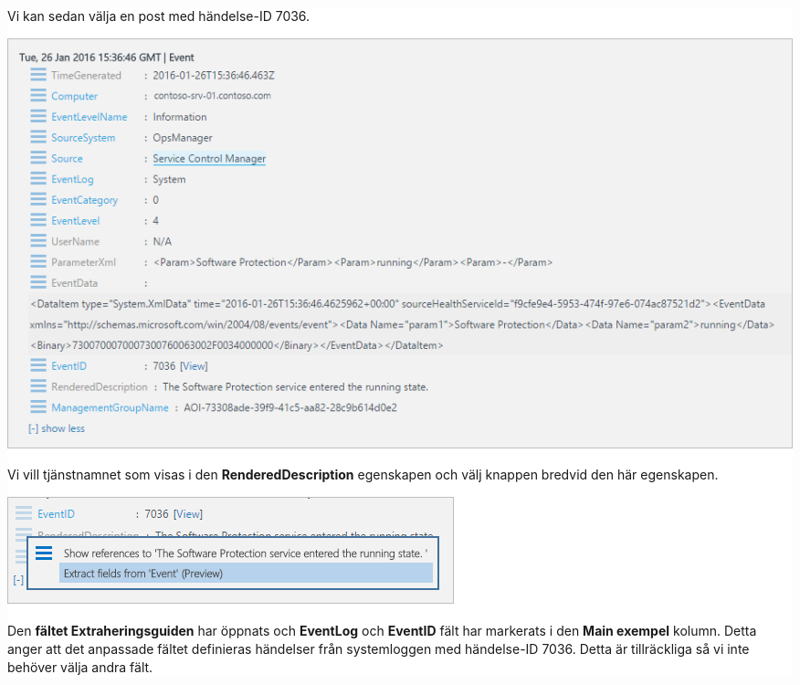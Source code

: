 Vi kan sedan välja en post med händelse-ID 7036.

![Posten i datakällan](media/log-analytics-custom-fields/source-record.png)

Vi vill tjänstnamnet som visas i den **RenderedDescription** egenskapen och välj knappen bredvid den här egenskapen.

![Extrahera fält](media/log-analytics-custom-fields/extract-fields.png)

Den **fältet Extraheringsguiden** har öppnats och **EventLog** och **EventID** fält har markerats i den **Main exempel** kolumn.  Detta anger att det anpassade fältet definieras händelser från systemloggen med händelse-ID 7036.  Detta är tillräckliga så vi inte behöver välja andra fält.
